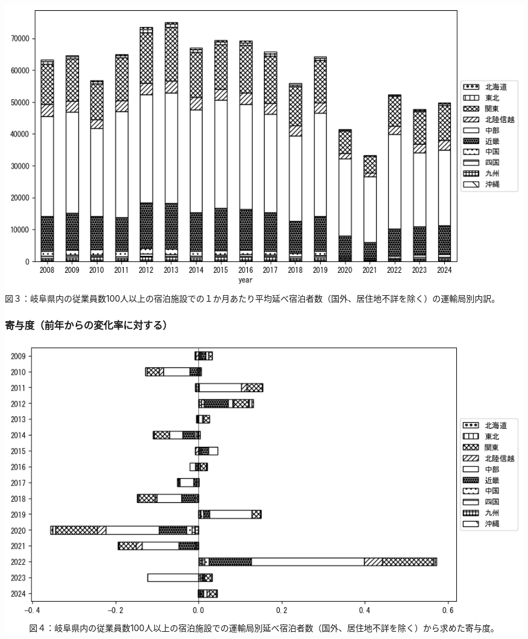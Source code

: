 <img src="../images/bar_chart/岐阜県.png">
<figcaption>図３：岐阜県内の従業員数100人以上の宿泊施設での１か月あたり平均延べ宿泊者数（国外、居住地不詳を除く）の運輸局別内訳。</figcaption>
</div>

<h3 id="h3_2">寄与度（前年からの変化率に対する）</h3>
<div style="text-align: center">
<img src="../images/contribution/岐阜県.png">
<figcaption>図４：岐阜県内の従業員数100人以上の宿泊施設での運輸局別延べ宿泊者数（国外、居住地不詳を除く）から求めた寄与度。</figcaption>
</div>
